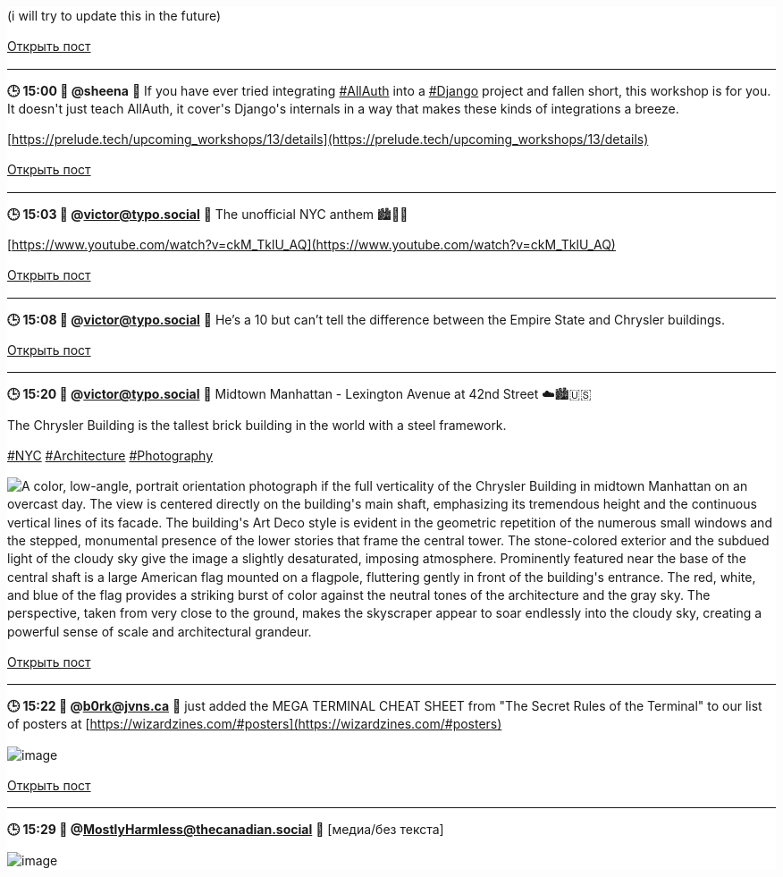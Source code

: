 (i will try to update this in the future)

[Открыть пост](https://fosstodon.org/@slink/115407048875378065)

----
**🕒 15:00 👤 @sheena**
💬 If you have ever tried integrating [#AllAuth](https://fosstodon.org/tags/AllAuth) into a [#Django](https://fosstodon.org/tags/Django) project and fallen short, this workshop is for you. It doesn't just teach AllAuth, it cover's Django's internals in a way that makes these kinds of integrations a breeze.

[https://prelude.tech/upcoming_workshops/13/details](https://prelude.tech/upcoming_workshops/13/details)

[Открыть пост](https://fosstodon.org/@sheena/115407087780362931)

----
**🕒 15:03 👤 @victor@typo.social**
💬 The unofficial NYC anthem 🏙️🎹🥁

[https://www.youtube.com/watch?v=ckM_TklU_AQ](https://www.youtube.com/watch?v=ckM_TklU_AQ)

[Открыть пост](https://typo.social/@victor/115407099884518984)

----
**🕒 15:08 👤 @victor@typo.social**
💬 He’s a 10 but can’t tell the difference between the Empire State and Chrysler buildings.

[Открыть пост](https://typo.social/@victor/115407119025963992)

----
**🕒 15:20 👤 @victor@typo.social**
💬 Midtown Manhattan - Lexington Avenue at 42nd Street ☁️🏙️🇺🇸

The Chrysler Building is the tallest brick building in the world with a steel framework.

[#NYC](https://typo.social/tags/NYC) [#Architecture](https://typo.social/tags/Architecture) [#Photography](https://typo.social/tags/Photography)

![A color, low-angle, portrait orientation photograph if the full verticality of the Chrysler Building in midtown Manhattan on an overcast day. The view is centered directly on the building's main shaft, emphasizing its tremendous height and the continuous vertical lines of its facade. The building's Art Deco style is evident in the geometric repetition of the numerous small windows and the stepped, monumental presence of the lower stories that frame the central tower. The stone-colored exterior and the subdued light of the cloudy sky give the image a slightly desaturated, imposing atmosphere. Prominently featured near the base of the central shaft is a large American flag mounted on a flagpole, fluttering gently in front of the building's entrance. The red, white, and blue of the flag provides a striking burst of color against the neutral tones of the architecture and the gray sky. The perspective, taken from very close to the ground, makes the skyscraper appear to soar endlessly into the cloudy sky, creating a powerful sense of scale and architectural grandeur.](https://cdn.fosstodon.org/cache/media_attachments/files/115/407/169/359/190/993/original/fffa06a8ae7a7951.jpeg)

[Открыть пост](https://typo.social/@victor/115407169334795403)

----
**🕒 15:22 👤 @b0rk@jvns.ca**
💬 just added the MEGA TERMINAL CHEAT SHEET from "The Secret Rules of the Terminal" to our list of posters at [https://wizardzines.com/#posters](https://wizardzines.com/#posters)

![image](https://cdn.fosstodon.org/cache/media_attachments/files/115/407/174/830/213/567/original/60428a94b9849d5f.png)

[Открыть пост](https://social.jvns.ca/@b0rk/115407174327685145)

----
**🕒 15:29 👤 @MostlyHarmless@thecanadian.social**
💬 [медиа/без текста]

![image](https://cdn.fosstodon.org/cache/media_attachments/files/115/407/202/939/780/054/original/9136f2aefa506231.jpeg)
